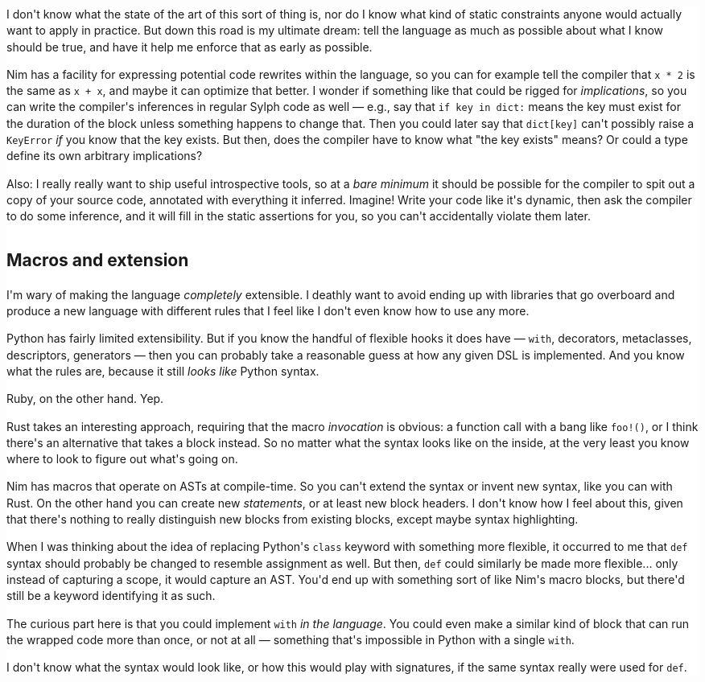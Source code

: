 I don't know what the state of the art of this sort of thing is, nor do I know what kind of static constraints anyone would actually want to apply in practice.  But down this road is my ultimate dream: tell the language as much as possible about what I know should be true, and have it help me enforce that as early as possible.

Nim has a facility for expressing potential code rewrites within the language, so you can for example tell the compiler that `x * 2` is the same as `x + x`, and maybe it can optimize that better.  I wonder if something like that could be rigged for _implications_, so you can write the compiler's inferences in regular Sylph code as well — e.g., say that `if key in dict:` means the key must exist for the duration of the block unless something happens to change that.  Then you could later say that `dict[key]` can't possibly raise a `KeyError` _if_ you know that the key exists.  But then, does the compiler have to know what "the key exists" means?  Or could a type define its own arbitrary implications?

Also: I really really want to ship useful introspective tools, so at a _bare minimum_ it should be possible for the compiler to spit out a copy of your source code, annotated with everything it inferred.  Imagine!  Write your code like it's dynamic, then ask the compiler to do some inference, and it will fill in the static assertions for you, so you can't accidentally violate them later.

## Macros and extension

I'm wary of making the language _completely_ extensible.  I deathly want to avoid ending up with libraries that go overboard and produce a new language with different rules that I feel like I don't even know how to use any more.

Python has fairly limited extensibility.  But if you know the handful of flexible hooks it does have — `with`, decorators, metaclasses, descriptors, generators — then you can probably take a reasonable guess at how any given DSL is implemented.  And you know what the rules are, because it still _looks like_ Python syntax.

Ruby, on the other hand.  Yep.

Rust takes an interesting approach, requiring that the macro _invocation_ is obvious: a function call with a bang like `foo!()`, or I think there's an alternative that takes a block instead.  So no matter what the syntax looks like on the inside, at the very least you know where to look to figure out what's going on.

Nim has macros that operate on ASTs at compile-time.  So you can't extend the syntax or invent new syntax, like you can with Rust.  On the other hand you can create new _statements_, or at least new block headers.  I don't know how I feel about this, given that there's nothing to really distinguish new blocks from existing blocks, except maybe syntax highlighting.

When I was thinking about the idea of replacing Python's `class` keyword with something more flexible, it occurred to me that `def` syntax should probably be changed to resemble assignment as well.  But then, `def` could similarly be made more flexible...  only instead of capturing a scope, it would capture an AST.  You'd end up with something sort of like Nim's macro blocks, but there'd still be a keyword identifying it as such.

The curious part here is that you could implement `with` _in the language_.  You could even make a similar kind of block that can run the wrapped code more than once, or not at all — something that's impossible in Python with a single `with`.

I don't know what the syntax would look like, or how this would play with signatures, if the same syntax really were used for `def`.

